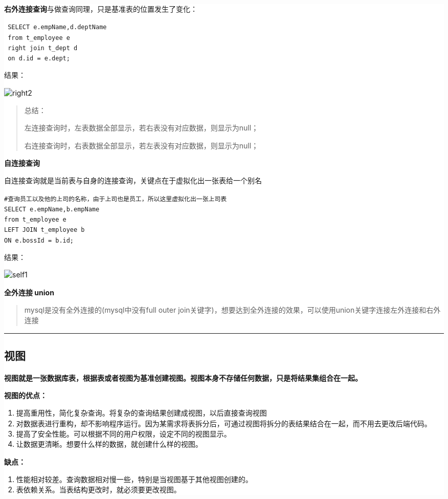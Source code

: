 **右外连接查询**与做查询同理，只是基准表的位置发生了变化：

~~~mysql
 SELECT e.empName,d.deptName
 from t_employee e
 right join t_dept d 
 on d.id = e.dept;
~~~

结果：

![right2](/img/right2.png)

>总结：
>
>左连接查询时，左表数据全部显示，若右表没有对应数据，则显示为null；
>
>右连接查询时，右表数据全部显示，若左表没有对应数据，则显示为null；



**自连接查询**

自连接查询就是当前表与自身的连接查询，关键点在于虚拟化出一张表给一个别名

~~~mysql
#查询员工以及他的上司的名称，由于上司也是员工，所以这里虚拟化出一张上司表
SELECT e.empName,b.empName
from t_employee e
LEFT JOIN t_employee b
ON e.bossId = b.id;
~~~

结果：

![self1](/img/self1.png)

**全外连接 union**

> mysql是没有全外连接的(mysql中没有full outer join关键字)，想要达到全外连接的效果，可以使用union关键字连接左外连接和右外连接

---



## 视图

**视图就是一张数据库表，根据表或者视图为基准创建视图。视图本身不存储任何数据，只是将结果集组合在一起。**

**视图的优点：**

1. 提高重用性，简化复杂查询。将复杂的查询结果创建成视图，以后直接查询视图
2. 对数据表进行重构，却不影响程序运行。因为某需求将表拆分后，可通过视图将拆分的表结果结合在一起，而不用去更改后端代码。
3. 提高了安全性能。可以根据不同的用户权限，设定不同的视图显示。
4. 让数据更清晰。想要什么样的数据，就创建什么样的视图。

**缺点：**

1. 性能相对较差。查询数据相对慢一些，特别是当视图基于其他视图创建的。
2. 表依赖关系。当表结构更改时，就必须要更改视图。
